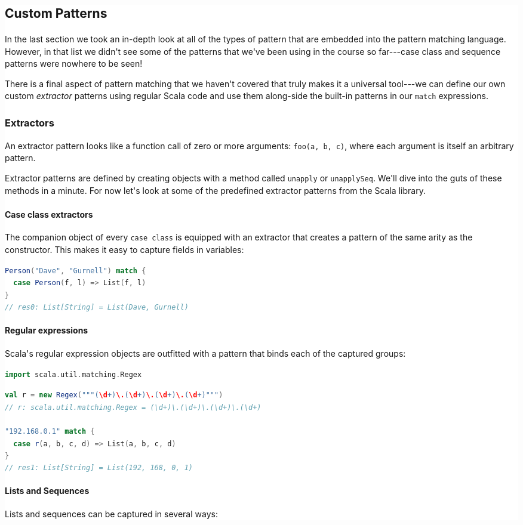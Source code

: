 ## Custom Patterns

In the last section we took an in-depth look at all of the types of pattern that are embedded into the pattern matching language. However, in that list we didn't see some of the patterns that we've been using in the course so far---case class and sequence patterns were nowhere to be seen!

There is a final aspect of pattern matching that we haven't covered that truly makes it a universal tool---we can define our own custom *extractor* patterns using regular Scala code and use them along-side the built-in patterns in our `match` expressions.

### Extractors

An extractor pattern looks like a function call of zero or more arguments: `foo(a, b, c)`, where each argument is itself an arbitrary pattern.

Extractor patterns are defined by creating objects with a method called `unapply` or `unapplySeq`. We'll dive into the guts of these methods in a minute. For now let's look at some of the predefined extractor patterns from the Scala library.

#### Case class extractors

The companion object of every `case class` is equipped with an extractor that creates a pattern of the same arity as the constructor. This makes it easy to capture fields in variables:




```scala
Person("Dave", "Gurnell") match {
  case Person(f, l) => List(f, l)
}
// res0: List[String] = List(Dave, Gurnell)
```

#### Regular expressions

Scala's regular expression objects are outfitted with a pattern that binds each of the captured groups:

```scala
import scala.util.matching.Regex
```

```scala
val r = new Regex("""(\d+)\.(\d+)\.(\d+)\.(\d+)""")
// r: scala.util.matching.Regex = (\d+)\.(\d+)\.(\d+)\.(\d+)

"192.168.0.1" match {
  case r(a, b, c, d) => List(a, b, c, d)
}
// res1: List[String] = List(192, 168, 0, 1)
```

#### Lists and Sequences

Lists and sequences can be captured in several ways:
